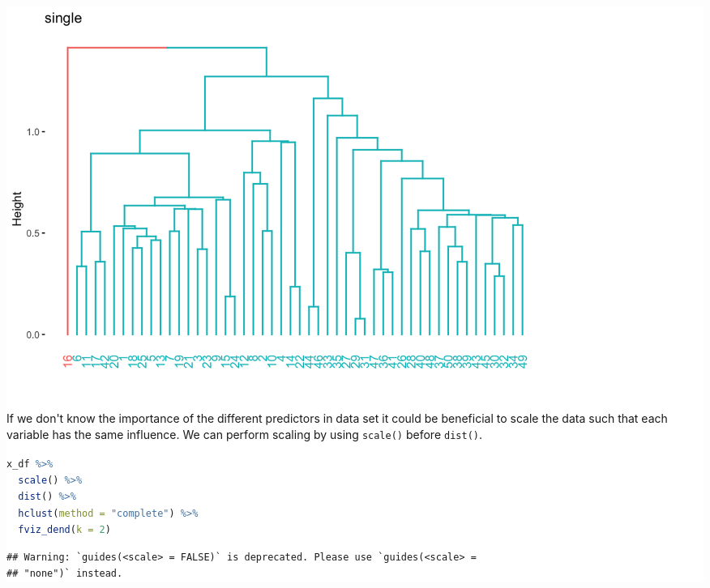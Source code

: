 <img src="12-unsupervised-learning_files/figure-html/unnamed-chunk-34-3.png" width="672" />

If we don't know the importance of the different predictors in data set it could be beneficial to scale the data such that each variable has the same influence. We can perform scaling by using `scale()` before `dist()`.


```r
x_df %>%
  scale() %>%
  dist() %>%
  hclust(method = "complete") %>%
  fviz_dend(k = 2)
```

```
## Warning: `guides(<scale> = FALSE)` is deprecated. Please use `guides(<scale> =
## "none")` instead.
```

